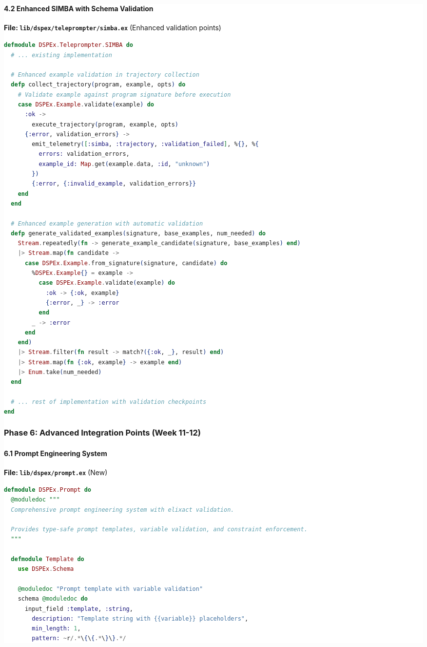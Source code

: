 #### 4.2 Enhanced SIMBA with Schema Validation
**File: `lib/dspex/teleprompter/simba.ex`** (Enhanced validation points)
```elixir
defmodule DSPEx.Teleprompter.SIMBA do
  # ... existing implementation
  
  # Enhanced example validation in trajectory collection
  defp collect_trajectory(program, example, opts) do
    # Validate example against program signature before execution
    case DSPEx.Example.validate(example) do
      :ok ->
        execute_trajectory(program, example, opts)
      {:error, validation_errors} ->
        emit_telemetry([:simba, :trajectory, :validation_failed], %{}, %{
          errors: validation_errors,
          example_id: Map.get(example.data, :id, "unknown")
        })
        {:error, {:invalid_example, validation_errors}}
    end
  end
  
  # Enhanced example generation with automatic validation
  defp generate_validated_examples(signature, base_examples, num_needed) do
    Stream.repeatedly(fn -> generate_example_candidate(signature, base_examples) end)
    |> Stream.map(fn candidate ->
      case DSPEx.Example.from_signature(signature, candidate) do
        %DSPEx.Example{} = example ->
          case DSPEx.Example.validate(example) do
            :ok -> {:ok, example}
            {:error, _} -> :error
          end
        _ -> :error
      end
    end)
    |> Stream.filter(fn result -> match?({:ok, _}, result) end)
    |> Stream.map(fn {:ok, example} -> example end)
    |> Enum.take(num_needed)
  end
  
  # ... rest of implementation with validation checkpoints
end
```

### Phase 6: Advanced Integration Points (Week 11-12)

#### 6.1 Prompt Engineering System
**File: `lib/dspex/prompt.ex`** (New)
```elixir
defmodule DSPEx.Prompt do
  @moduledoc """
  Comprehensive prompt engineering system with elixact validation.
  
  Provides type-safe prompt templates, variable validation, and constraint enforcement.
  """
  
  defmodule Template do
    use DSPEx.Schema
    
    @moduledoc "Prompt template with variable validation"
    schema @moduledoc do
      input_field :template, :string,
        description: "Template string with {{variable}} placeholders",
        min_length: 1,
        pattern: ~r/.*\{\{.*\}\}.*/
```